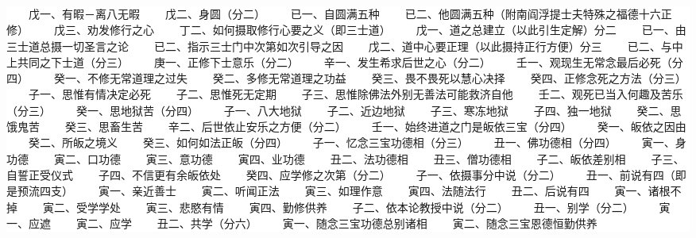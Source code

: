　　戊一、有暇－离八无暇
　　戊二、身圆（分二）
　　已一、自圆满五种
　　已二、他圆满五种（附南阎浮提士夫特殊之福德十六正修）
　　戊三、劝发修行之心
　　丁二、如何摄取修行心要之义（即三士道）
　　戊一、道之总建立（以此引生定解）分二
　　已一、由三士道总摄一切圣言之论
　　已二、指示三士门中次第如次引导之因
　　戊二、道中心要正理（以此摄持正行方便）分三
　　已二、与中上共同之下士道（分三）
　　庚一、正修下士意乐（分二）
　　辛一、发生希求后世之心（分二）
　　壬一、观现生无常念最后必死（分四）
　　癸一、不修无常道理之过失
　　癸二、多修无常道理之功益
　　癸三、畏不畏死以慧心决择
　　癸四、正修念死之方法（分三）
　　子一、思惟有情决定必死
　　子二、思惟死无定期
　　子三、思惟除佛法外别无善法可能救济自他
　　壬二、观死已当入何趣及苦乐（分三）
　　癸一、思地狱苦（分四）
　　子一、八大地狱
　　子二、近边地狱
　　子三、寒冻地狱
　　子四、独一地狱
　　癸二、思饿鬼苦
　　癸三、思畜生苦
　　辛二、后世依止安乐之方便（分二）
　　壬一、始终进道之门是皈依三宝（分四）
　　癸一、皈依之因由
　　癸二、所皈之境义
　　癸三、如何如法正皈（分四）
　　子一、忆念三宝功德相（分三）
　　丑一、佛功德相（分四）
　　寅一、身功德
　　寅二、口功德
　　寅三、意功德
　　寅四、业功德
　　丑二、法功德相
　　丑三、僧功德相
　　子二、皈依差别相
　　子三、自誓正受仪式
　　子四、不信更有余皈依处
　　癸四、应学修之次第（分二）
　　子一、依摄事分中说（分二）
　　丑一、前说有四（即是预流四支）
　　寅一、亲近善士
　　寅二、听闻正法
　　寅三、如理作意
　　寅四、法随法行
　　丑二、后说有四
　　寅一、诸根不掉
　　寅二、受学学处
　　寅三、悲愍有情
　　寅四、勤修供养
　　子二、依本论教授中说（分二）
　　丑一、别学（分二）
　　寅一、应遮
　　寅二、应学
　　丑二、共学（分六）
　　寅一、随念三宝功德总别诸相
　　寅二、随念三宝恩德恒勤供养